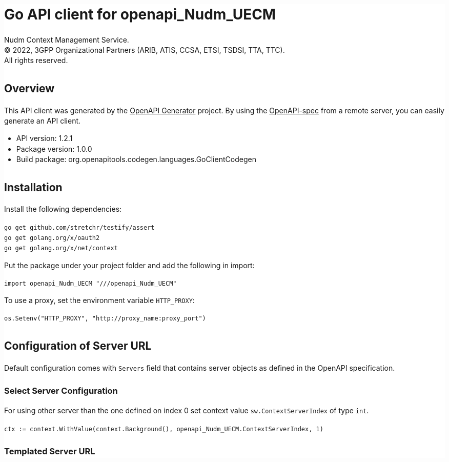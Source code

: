 # Go API client for openapi_Nudm_UECM

Nudm Context Management Service.  
© 2022, 3GPP Organizational Partners (ARIB, ATIS, CCSA, ETSI, TSDSI, TTA, TTC).  
All rights reserved.


## Overview
This API client was generated by the [OpenAPI Generator](https://openapi-generator.tech) project.  By using the [OpenAPI-spec](https://www.openapis.org/) from a remote server, you can easily generate an API client.

- API version: 1.2.1
- Package version: 1.0.0
- Build package: org.openapitools.codegen.languages.GoClientCodegen

## Installation

Install the following dependencies:

```shell
go get github.com/stretchr/testify/assert
go get golang.org/x/oauth2
go get golang.org/x/net/context
```

Put the package under your project folder and add the following in import:

```golang
import openapi_Nudm_UECM "///openapi_Nudm_UECM"
```

To use a proxy, set the environment variable `HTTP_PROXY`:

```golang
os.Setenv("HTTP_PROXY", "http://proxy_name:proxy_port")
```

## Configuration of Server URL

Default configuration comes with `Servers` field that contains server objects as defined in the OpenAPI specification.

### Select Server Configuration

For using other server than the one defined on index 0 set context value `sw.ContextServerIndex` of type `int`.

```golang
ctx := context.WithValue(context.Background(), openapi_Nudm_UECM.ContextServerIndex, 1)
```

### Templated Server URL
